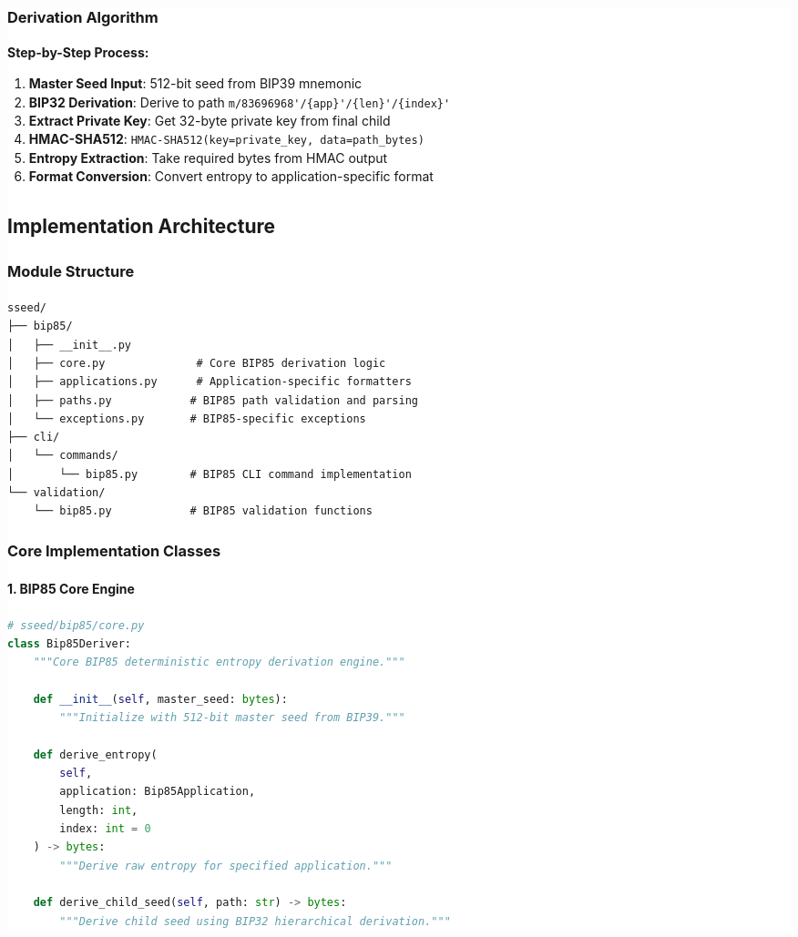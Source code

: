 ### Derivation Algorithm

**Step-by-Step Process:**

1. **Master Seed Input**: 512-bit seed from BIP39 mnemonic
2. **BIP32 Derivation**: Derive to path `m/83696968'/{app}'/{len}'/{index}'`
3. **Extract Private Key**: Get 32-byte private key from final child
4. **HMAC-SHA512**: `HMAC-SHA512(key=private_key, data=path_bytes)`
5. **Entropy Extraction**: Take required bytes from HMAC output
6. **Format Conversion**: Convert entropy to application-specific format

## Implementation Architecture

### Module Structure

```
sseed/
├── bip85/
│   ├── __init__.py
│   ├── core.py              # Core BIP85 derivation logic
│   ├── applications.py      # Application-specific formatters
│   ├── paths.py            # BIP85 path validation and parsing
│   └── exceptions.py       # BIP85-specific exceptions
├── cli/
│   └── commands/
│       └── bip85.py        # BIP85 CLI command implementation
└── validation/
    └── bip85.py            # BIP85 validation functions
```

### Core Implementation Classes

#### 1. BIP85 Core Engine

```python
# sseed/bip85/core.py
class Bip85Deriver:
    """Core BIP85 deterministic entropy derivation engine."""
    
    def __init__(self, master_seed: bytes):
        """Initialize with 512-bit master seed from BIP39."""
        
    def derive_entropy(
        self, 
        application: Bip85Application, 
        length: int, 
        index: int = 0
    ) -> bytes:
        """Derive raw entropy for specified application."""
        
    def derive_child_seed(self, path: str) -> bytes:
        """Derive child seed using BIP32 hierarchical derivation."""
```
